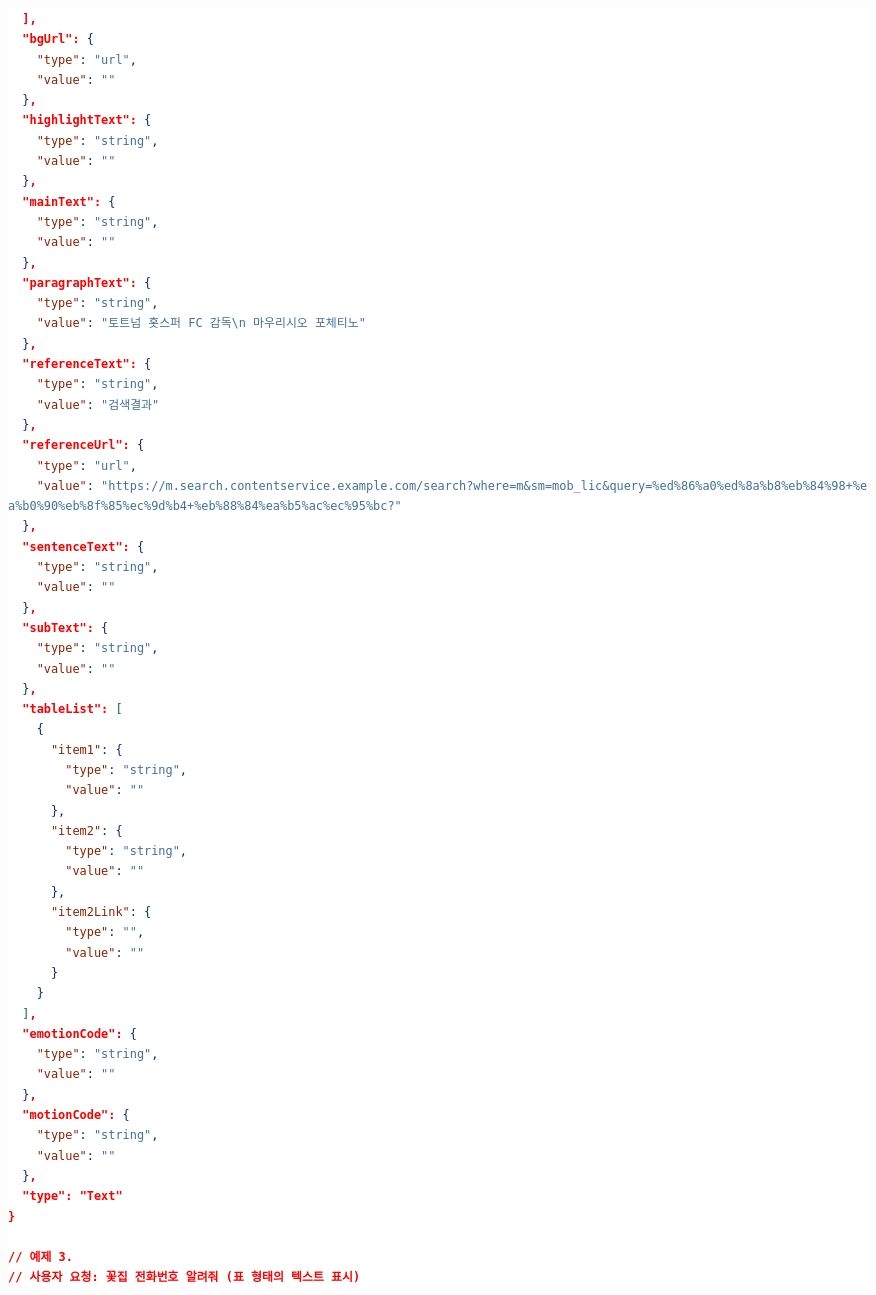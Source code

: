 ```json
  ],
  "bgUrl": {
    "type": "url",
    "value": ""
  },
  "highlightText": {
    "type": "string",
    "value": ""
  },
  "mainText": {
    "type": "string",
    "value": ""
  },
  "paragraphText": {
    "type": "string",
    "value": "토트넘 홋스퍼 FC 감독\n 마우리시오 포체티노"
  },
  "referenceText": {
    "type": "string",
    "value": "검색결과"
  },
  "referenceUrl": {
    "type": "url",
    "value": "https://m.search.contentservice.example.com/search?where=m&sm=mob_lic&query=%ed%86%a0%ed%8a%b8%eb%84%98+%ea%b0%90%eb%8f%85%ec%9d%b4+%eb%88%84%ea%b5%ac%ec%95%bc?"
  },
  "sentenceText": {
    "type": "string",
    "value": ""
  },
  "subText": {
    "type": "string",
    "value": ""
  },
  "tableList": [
    {
      "item1": {
        "type": "string",
        "value": ""
      },
      "item2": {
        "type": "string",
        "value": ""
      },
      "item2Link": {
        "type": "",
        "value": ""
      }
    }
  ],
  "emotionCode": {
    "type": "string",
    "value": ""
  },
  "motionCode": {
    "type": "string",
    "value": ""
  },
  "type": "Text"
}

// 예제 3.
// 사용자 요청: 꽃집 전화번호 알려줘 (표 형태의 텍스트 표시)
```
